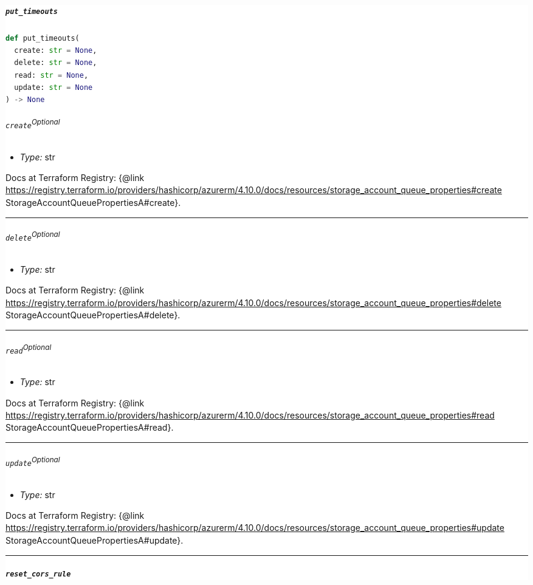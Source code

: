 ##### `put_timeouts` <a name="put_timeouts" id="@cdktf/provider-azurerm.storageAccountQueueProperties.StorageAccountQueuePropertiesA.putTimeouts"></a>

```python
def put_timeouts(
  create: str = None,
  delete: str = None,
  read: str = None,
  update: str = None
) -> None
```

###### `create`<sup>Optional</sup> <a name="create" id="@cdktf/provider-azurerm.storageAccountQueueProperties.StorageAccountQueuePropertiesA.putTimeouts.parameter.create"></a>

- *Type:* str

Docs at Terraform Registry: {@link https://registry.terraform.io/providers/hashicorp/azurerm/4.10.0/docs/resources/storage_account_queue_properties#create StorageAccountQueuePropertiesA#create}.

---

###### `delete`<sup>Optional</sup> <a name="delete" id="@cdktf/provider-azurerm.storageAccountQueueProperties.StorageAccountQueuePropertiesA.putTimeouts.parameter.delete"></a>

- *Type:* str

Docs at Terraform Registry: {@link https://registry.terraform.io/providers/hashicorp/azurerm/4.10.0/docs/resources/storage_account_queue_properties#delete StorageAccountQueuePropertiesA#delete}.

---

###### `read`<sup>Optional</sup> <a name="read" id="@cdktf/provider-azurerm.storageAccountQueueProperties.StorageAccountQueuePropertiesA.putTimeouts.parameter.read"></a>

- *Type:* str

Docs at Terraform Registry: {@link https://registry.terraform.io/providers/hashicorp/azurerm/4.10.0/docs/resources/storage_account_queue_properties#read StorageAccountQueuePropertiesA#read}.

---

###### `update`<sup>Optional</sup> <a name="update" id="@cdktf/provider-azurerm.storageAccountQueueProperties.StorageAccountQueuePropertiesA.putTimeouts.parameter.update"></a>

- *Type:* str

Docs at Terraform Registry: {@link https://registry.terraform.io/providers/hashicorp/azurerm/4.10.0/docs/resources/storage_account_queue_properties#update StorageAccountQueuePropertiesA#update}.

---

##### `reset_cors_rule` <a name="reset_cors_rule" id="@cdktf/provider-azurerm.storageAccountQueueProperties.StorageAccountQueuePropertiesA.resetCorsRule"></a>
